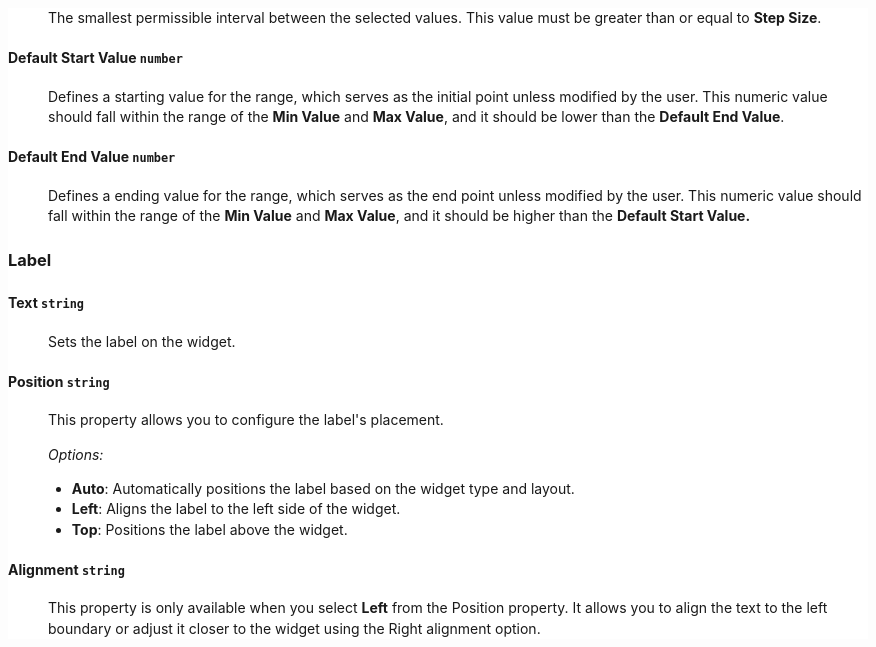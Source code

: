 <dd>

The smallest permissible interval between the selected values. This value must be greater than or equal to **Step Size**.

</dd>


#### Default Start Value `number`

<dd>

Defines a starting value for the range, which serves as the initial point unless modified by the user. This numeric value should fall within the range of the **Min Value** and **Max Value**, and it should be lower than the **Default End Value**.

</dd>

#### Default End Value `number`

<dd>

Defines a ending value for the range, which serves as the end point unless modified by the user. This numeric value should fall within the range of the **Min Value** and **Max Value**, and it should be higher than the **Default Start Value.**

</dd>

### Label


#### Text `string`


<dd>
Sets the label on the widget.
</dd>




#### Position `string`


<dd>


This property allows you to configure the label's placement.

*Options:*
* **Auto**: Automatically positions the label based on the widget type and layout.
* **Left**: Aligns the label to the left side of the widget.
* **Top**: Positions the label above the widget.


</dd>

#### Alignment `string`

<dd>

This property is only available when you select **Left** from the Position property. It allows you to align the text to the left boundary or adjust it closer to the widget using the Right alignment option.
